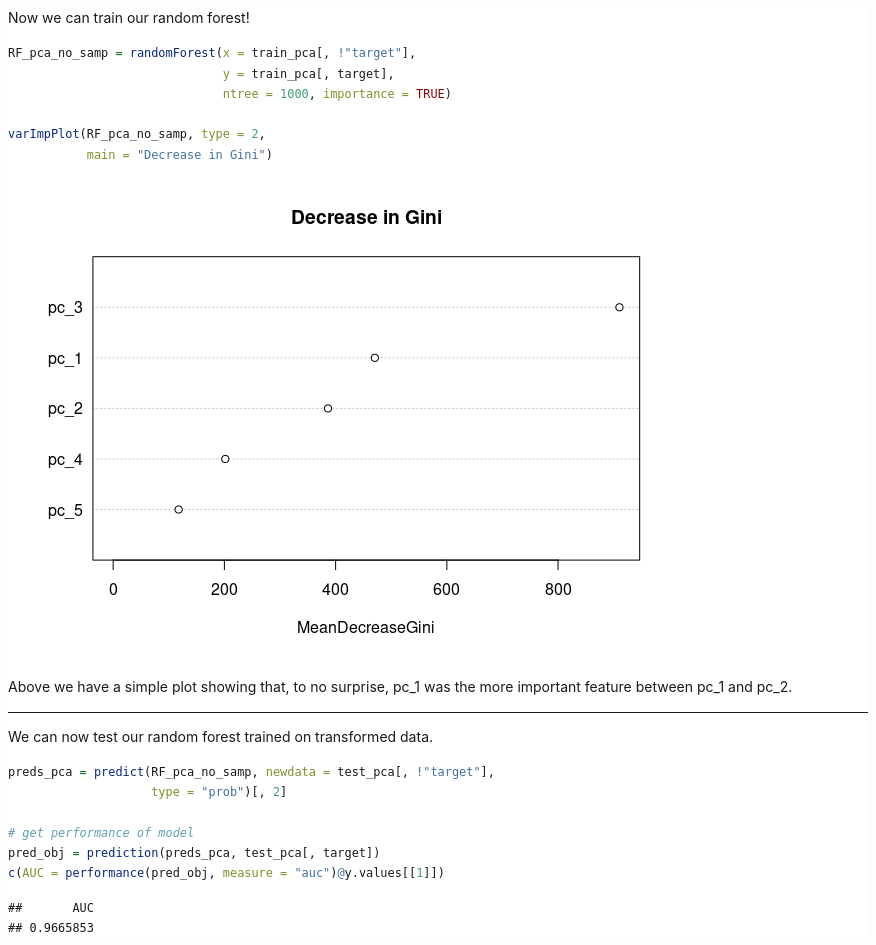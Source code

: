 Now we can train our random forest\!

``` r
RF_pca_no_samp = randomForest(x = train_pca[, !"target"],
                              y = train_pca[, target],
                              ntree = 1000, importance = TRUE)

varImpPlot(RF_pca_no_samp, type = 2,
           main = "Decrease in Gini")
```

![](PCA_Impact_files/figure-gfm/RF%20train%20no%20sampling-1.png)

Above we have a simple plot showing that, to no surprise, pc\_1 was the
more important feature between pc\_1 and pc\_2.

-----

We can now test our random forest trained on transformed data.

``` r
preds_pca = predict(RF_pca_no_samp, newdata = test_pca[, !"target"],
                    type = "prob")[, 2]

# get performance of model
pred_obj = prediction(preds_pca, test_pca[, target])
c(AUC = performance(pred_obj, measure = "auc")@y.values[[1]])
```

    ##       AUC 
    ## 0.9665853
